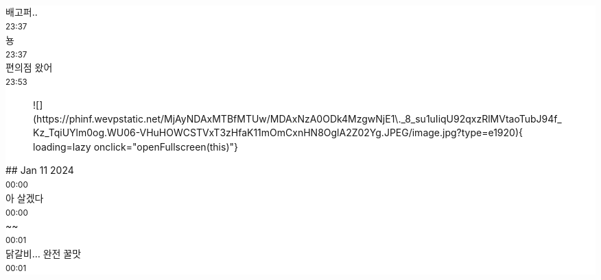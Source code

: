 </div>
<div markdown="1">
배고퍼..
</div>
</div>
<div class="message" markdown="1">
<div class="message-date" markdown="1">
<small>23:37</small>
</div>
<div markdown="1">
뇽
</div>
</div>
<div class="message" markdown="1">
<div class="message-date" markdown="1">
<small>23:37</small>
</div>
<div markdown="1">
편의점 왔어
</div>
</div>
<div class="message" markdown="1">
<div class="message-date" markdown="1">
<small>23:53</small>
</div>
<div markdown="1">
<figure class="msg-media" markdown="1">
![](https://phinf.wevpstatic.net/MjAyNDAxMTBfMTUw/MDAxNzA0ODk4MzgwNjE1\._8_su1uIiqU92qxzRlMVtaoTubJ94f_Kz_TqiUYlm0og.WU06-VHuHOWCSTVxT3zHfaK11mOmCxnHN8OglA2Z02Yg.JPEG/image.jpg?type=e1920){ loading=lazy onclick="openFullscreen(this)"}
</figure>
</div>
</div>
## Jan 11 2024

<div class="message" markdown="1">
<div class="message-date" markdown="1">
<small>00:00</small>
</div>
<div markdown="1">
아 살겠다
</div>
</div>
<div class="message" markdown="1">
<div class="message-date" markdown="1">
<small>00:00</small>
</div>
<div markdown="1">
~~
</div>
</div>
<div class="message" markdown="1">
<div class="message-date" markdown="1">
<small>00:01</small>
</div>
<div markdown="1">
닭갈비… 완전 꿀맛
</div>
</div>
<div class="message" markdown="1">
<div class="message-date" markdown="1">
<small>00:01</small>
</div>
<div markdown="1">